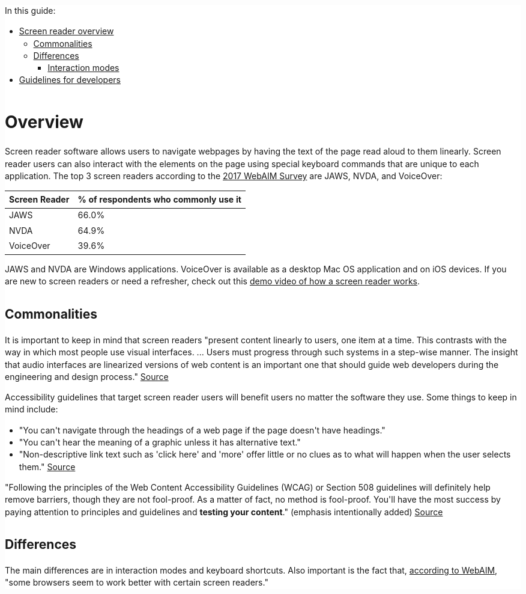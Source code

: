 In this guide:

- [Screen reader overview](#Overview)
  - [Commonalities](#Commonalities)
  - [Differences](#Differences)
      - [Interaction modes](#Interaction-modes)
- [Guidelines for developers](#Guidelines-for-developers)

# Overview

Screen reader software allows users to navigate webpages by having the text of the page read aloud to them linearly. Screen reader users can also interact with the elements on the page using special keyboard commands that are unique to each application. The top 3 screen readers according to the [2017 WebAIM Survey](https://webaim.org/projects/screenreadersurvey7/) are JAWS, NVDA, and VoiceOver:

|  Screen Reader |  % of respondents who commonly use it | 
|---|---|
|  JAWS | 66.0%  |
|  NVDA | 64.9%  |
|  VoiceOver | 39.6%  |

JAWS and NVDA are Windows applications. VoiceOver is available as a desktop Mac OS application and on iOS devices. If you are new to screen readers or need a refresher, check out this [demo video of how a screen reader works](https://www.youtube.com/watch?v=q_ATY9gimOM).


## Commonalities

It is important to keep in mind that screen readers "present content linearly to users, one item at a time. This contrasts with the way in which most people use visual interfaces. ... Users must progress through such systems in a step-wise manner. The insight that audio interfaces are linearized versions of web content is an important one that should guide web developers during the engineering and design process." [Source](https://webaim.org/techniques/screenreader/)

Accessibility guidelines that target screen reader users will benefit users no matter the software they use. Some things to keep in mind include:


- "You can't navigate through the headings of a web page if the page doesn't have headings." 
- "You can't hear the meaning of a graphic unless it has alternative text."
- "Non-descriptive link text such as 'click here' and 'more' offer little or no clues as to what will happen when the user selects them." [Source](https://webaim.org/articles/screenreader_testing/)

"Following the principles of the Web Content Accessibility Guidelines (WCAG) or Section 508 guidelines will definitely help remove barriers, though they are not fool-proof. As a matter of fact, no method is fool-proof. You'll have the most success by paying attention to principles and guidelines and **testing your content**." (emphasis intentionally added) [Source](https://webaim.org/articles/screenreader_testing/)

## Differences 

The main differences are in interaction modes and keyboard shortcuts. Also important is the fact that, [according to WebAIM](https://webaim.org/techniques/screenreader/), "some browsers seem to work better with certain screen readers." 
